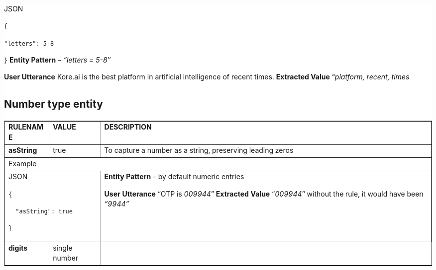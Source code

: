   </tr>
  <tr>
   <td colspan="2" >JSON
<p>
<code>{ </code>
<p>
<code>"letters": 5-8 </code>
<p>
<code>}</code>
   </td>
   <td><strong>Entity Pattern</strong> – <em>“letters = 5-8″</em>
<p>
<strong>User Utterance</strong> Kore.ai is the best platform in artificial intelligence of recent times.
<strong>Extracted Value</strong> “<em>platform, recent, times</em>
   </td>
  </tr>
</table>



## Number type entity


<table border="1">
  <tr>
   <td><strong>RULENAME</strong>
   </td>
   <td><strong>VALUE</strong>
   </td>
   <td><strong>DESCRIPTION</strong>
   </td>
  </tr>
  <tr>
   <td><strong>asString</strong>
   </td>
   <td>true
   </td>
   <td>To capture a number as a string, preserving leading zeros
   </td>
  </tr>
  <tr>
   <td colspan="3" >Example
   </td>
  </tr>
  <tr>
   <td colspan="2" >JSON
<p>
<code>{</code>
<p>
<code>  "asString": true</code>
<p>
<code>}</code>
   </td>
   <td><strong>Entity Pattern</strong> – by default numeric entries
<p>
<strong>User Utterance</strong> “OTP is <em>009944</em>”
<strong>Extracted Value</strong> “<em>009944″
</em>without the rule, it would have been <em>“9944”</em>
   </td>
  </tr>
  <tr>
   <td><strong>digits</strong>
   </td>
   <td>single number